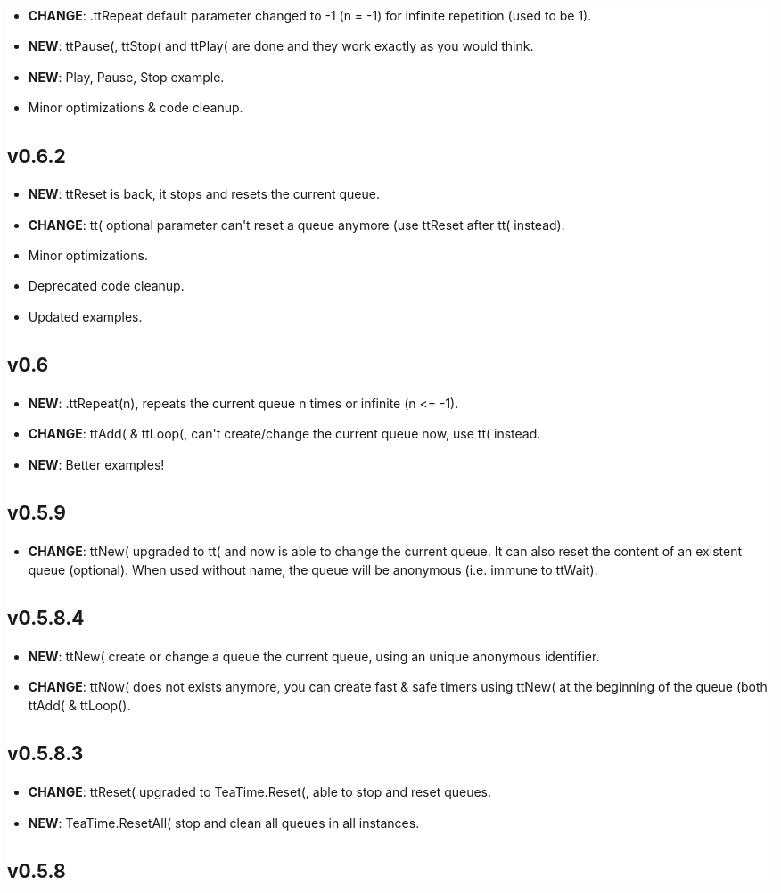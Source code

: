- **CHANGE**: .ttRepeat default parameter changed to -1 (n = -1) for infinite
  repetition (used to be 1).

- **NEW**: ttPause(, ttStop( and ttPlay( are done and they work exactly as you
  would think.

- **NEW**: Play, Pause, Stop example.

- Minor optimizations & code cleanup.

## v0.6.2

- **NEW**: ttReset is back, it stops and resets the current queue.

- **CHANGE**: tt( optional parameter can't reset a queue anymore (use ttReset
  after tt( instead).

- Minor optimizations.

- Deprecated code cleanup.

- Updated examples.

## v0.6

- **NEW**: .ttRepeat(n), repeats the current queue n times or infinite (n <=
  -1).

- **CHANGE**: ttAdd( & ttLoop(, can't create/change the current queue now, use
  tt( instead.

- **NEW**: Better examples!

## v0.5.9

- **CHANGE**: ttNew( upgraded to tt( and now is able to change the current
  queue. It can also reset the content of an existent queue (optional). When
  used without name, the queue will be anonymous (i.e. immune to ttWait).

## v0.5.8.4

- **NEW**: ttNew( create or change a queue the current queue, using an unique
  anonymous identifier.

- **CHANGE**: ttNow( does not exists anymore, you can create fast & safe
  timers using ttNew( at the beginning of the queue (both ttAdd( & ttLoop().

## v0.5.8.3

- **CHANGE**: ttReset( upgraded to TeaTime.Reset(, able to stop and reset
  queues.

- **NEW**: TeaTime.ResetAll( stop and clean all queues in all instances.

## v0.5.8
